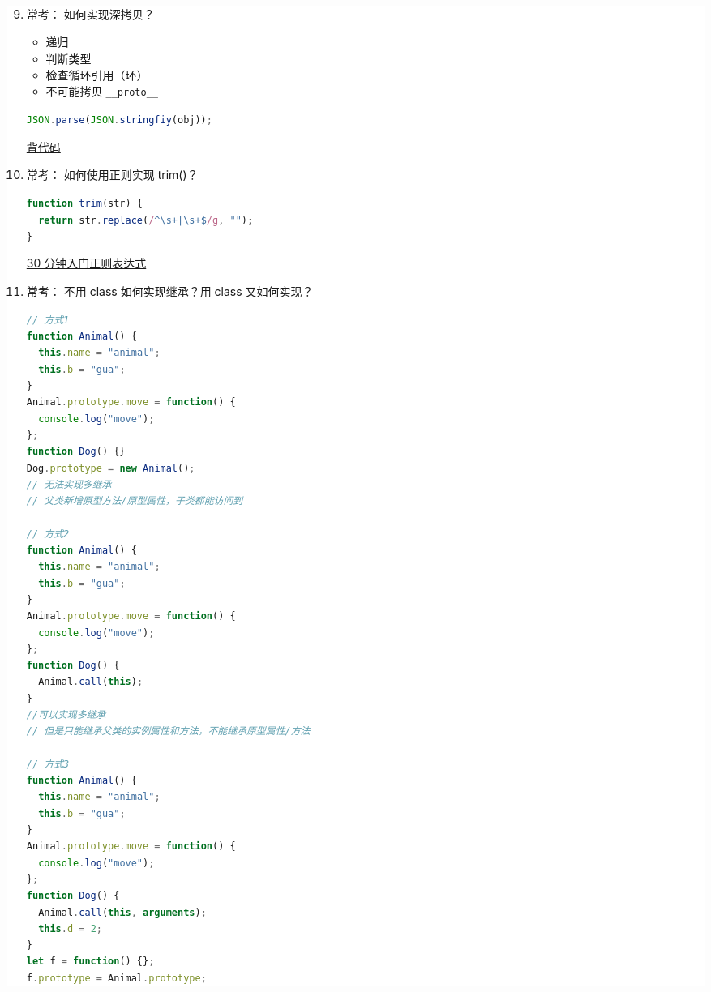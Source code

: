 9. 常考： 如何实现深拷贝？

   - 递归
   - 判断类型
   - 检查循环引用（环）
   - 不可能拷贝 `__proto__`

   ```javascript
   JSON.parse(JSON.stringfiy(obj));
   ```

   [背代码](https://www.zhihu.com/search?type=content&q=%E5%A6%82%E4%BD%95%E5%AE%9E%E7%8E%B0%E6%B7%B1%E6%8B%B7%E8%B4%9D%EF%BC%9F)

10. 常考： 如何使用正则实现 trim()？

    ```javascript
    function trim(str) {
      return str.replace(/^\s+|\s+$/g, "");
    }
    ```

    [30 分钟入门正则表达式](https://deerchao.cn/tutorials/regex/regex.htm)

11. 常考： 不用 class 如何实现继承？用 class 又如何实现？

    ```javascript
    // 方式1
    function Animal() {
      this.name = "animal";
      this.b = "gua";
    }
    Animal.prototype.move = function() {
      console.log("move");
    };
    function Dog() {}
    Dog.prototype = new Animal();
    // 无法实现多继承
    // 父类新增原型方法/原型属性，子类都能访问到

    // 方式2
    function Animal() {
      this.name = "animal";
      this.b = "gua";
    }
    Animal.prototype.move = function() {
      console.log("move");
    };
    function Dog() {
      Animal.call(this);
    }
    //可以实现多继承
    // 但是只能继承父类的实例属性和方法，不能继承原型属性/方法

    // 方式3
    function Animal() {
      this.name = "animal";
      this.b = "gua";
    }
    Animal.prototype.move = function() {
      console.log("move");
    };
    function Dog() {
      Animal.call(this, arguments);
      this.d = 2;
    }
    let f = function() {};
    f.prototype = Animal.prototype;